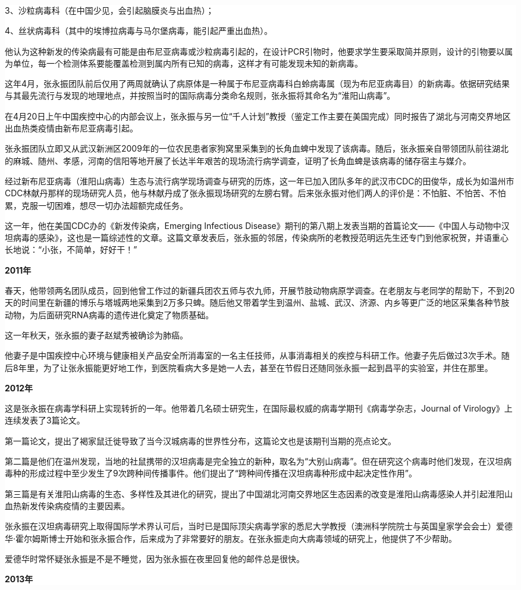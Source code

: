 
3、沙粒病毒科（在中国少见，会引起脑膜炎与出血热）；


4、丝状病毒科（其中的埃博拉病毒与马尔堡病毒，能引起严重出血热）。


他认为这种新发的传染病最有可能是由布尼亚病毒或沙粒病毒引起的，在设计PCR引物时，他要求学生要采取简并原则，设计的引物要以属为单位，每一个检测体系要能覆盖检测到属内所有已知的病毒，这样才有可能发现未知的新病毒。


这年4月，张永振团队前后仅用了两周就确认了病原体是一种属于布尼亚病毒科白蛉病毒属（现为布尼亚病毒目）的新病毒。依据研究结果与其最先流行与发现的地理地点，并按照当时的国际病毒分类命名规则，张永振将其命名为“淮阳山病毒”。


在4月20日上午中国疾控中心的内部会议上，张永振与另一位“千人计划”教授（鉴定工作主要在美国完成）同时报告了湖北与河南交界地区出血热类疫情由新布尼亚病毒引起。


张永振团队立即又从武汉新洲区2009年的一位农民患者家狗窝里采集到的长角血蜱中发现了该病毒。随后，张永振亲自带领团队前往湖北的麻城、随州、孝感，河南的信阳等地开展了长达半年艰苦的现场流行病学调查，证明了长角血蜱是该病毒的储存宿主与媒介。


经过新布尼亚病毒（淮阳山病毒）生态与流行病学现场调查与研究的历炼，这一年已加入团队多年的武汉市CDC的田俊华，成长为如温州市CDC林献丹那样的现场研究人员，他与林献丹成了张永振现场研究的左膀右臂。后来张永振对他们两人的评价是：不怕脏、不怕苦、不怕累，克服一切困难，想尽一切办法超额完成任务。


这一年，他在美国CDC办的《新发传染病，Emerging Infectious Disease》期刊的第八期上发表当期的首篇论文——《中国人与动物中汉坦病毒的感染》，这也是一篇综述性的文章。这篇文章发表后，张永振的邻居，传染病所的老教授范明远先生还专门到他家祝贺，并语重心长地说：“小张，不简单，好好干！”


**2011年** 


春天，他带领两名团队成员，回到他曾工作过的新疆兵团农五师与农九师，开展节肢动物病原学调查。在老朋友与老同学的帮助下，不到20天的时间里在新疆的博乐与塔城两地采集到2万多只蜱。随后他又带着学生到温州、盐城、武汉、济源、内乡等更广泛的地区采集各种节肢动物，为后面研究RNA病毒的遗传进化奠定了物质基础。


这一年秋天，张永振的妻子赵斌秀被确诊为肺癌。


他妻子是中国疾控中心环境与健康相关产品安全所消毒室的一名主任技师，从事消毒相关的疾控与科研工作。他妻子先后做过3次手术。随后8年里，为了让张永振能更好地工作，到医院看病大多是她一人去，甚至在节假日还随同张永振一起到昌平的实验室，并住在那里。


**2012年** 


这是张永振在病毒学科研上实现转折的一年。他带着几名硕士研究生，在国际最权威的病毒学期刊《病毒学杂志，Journal of Virology》上连续发表了3篇论文。


第一篇论文，提出了褐家鼠迁徙导致了当今汉城病毒的世界性分布，这篇论文也是该期刊当期的亮点论文。


第二篇是他们在温州发现，当地的社鼠携带的汉坦病毒是完全独立的新种，取名为“大别山病毒”。但在研究这个病毒时他们发现，在汉坦病毒种的形成过程中至少发生了9次跨种间传播事件。他们提出了“跨种间传播在汉坦病毒种形成中起决定性作用”。


第三篇是有关淮阳山病毒的生态、多样性及其进化的研究，提出了中国湖北河南交界地区生态因素的改变是淮阳山病毒感染人并引起淮阳山血热新发传染病疫情的主要因素。


张永振在汉坦病毒研究上取得国际学术界认可后，当时已是国际顶尖病毒学家的悉尼大学教授（澳洲科学院院士与英国皇家学会会士）爱德华·霍尔姆斯博士开始和张永振合作，后来成为了非常要好的朋友。在张永振走向大病毒领域的研究上，他提供了不少帮助。


爱德华时常怀疑张永振是不是不睡觉，因为张永振在夜里回复他的邮件总是很快。


**2013年** 
